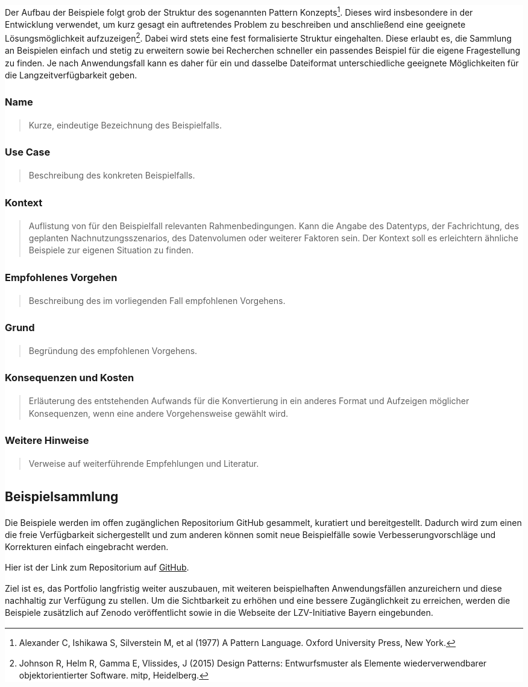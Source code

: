Der Aufbau der Beispiele folgt grob der Struktur des sogenannten Pattern Konzepts[^2]. Dieses wird insbesondere in der Entwicklung verwendet, um kurz gesagt ein auftretendes Problem zu beschreiben und anschließend eine geeignete Lösungsmöglichkeit aufzuzeigen[^3]. Dabei wird stets eine fest formalisierte Struktur eingehalten. Diese erlaubt es, die Sammlung an Beispielen einfach und stetig zu erweitern sowie bei Recherchen schneller ein passendes Beispiel für die eigene Fragestellung zu finden. Je nach Anwendungsfall kann es daher für ein und dasselbe Dateiformat unterschiedliche geeignete Möglichkeiten für die Langzeitverfügbarkeit geben.  


### Name  
>Kurze, eindeutige Bezeichnung des Beispielfalls.

### Use Case  
>Beschreibung des konkreten Beispielfalls.

### Kontext  
>Auflistung von für den Beispielfall relevanten Rahmenbedingungen. Kann die Angabe des Datentyps, der Fachrichtung, des geplanten Nachnutzungsszenarios, des Datenvolumen oder weiterer Faktoren sein. 
Der Kontext soll es erleichtern ähnliche Beispiele zur eigenen Situation zu finden.

### Empfohlenes Vorgehen  
>Beschreibung des im vorliegenden Fall empfohlenen Vorgehens.

### Grund  
>Begründung des empfohlenen Vorgehens.  

### Konsequenzen und Kosten  
>Erläuterung des entstehenden Aufwands für die Konvertierung in ein anderes Format und Aufzeigen möglicher Konsequenzen, wenn eine andere Vorgehensweise gewählt wird. 

### Weitere Hinweise
>Verweise auf weiterführende Empfehlungen und Literatur.  



## Beispielsammlung


Die Beispiele werden im offen zugänglichen Repositorium GitHub gesammelt, kuratiert und bereitgestellt. Dadurch wird zum einen die freie Verfügbarkeit sichergestellt und zum anderen können somit neue Beispielfälle sowie Verbesserungvorschläge und Korrekturen einfach eingebracht werden. 

Hier ist der Link zum Repositorium auf [GitHub](https://github.com/UB-LMU/Dateiformate_BestPracticeGuide).


Ziel ist es, das Portfolio langfristig weiter auszubauen, mit weiteren beispielhaften Anwendungsfällen anzureichern und diese nachhaltig zur Verfügung zu stellen. Um die Sichtbarkeit zu erhöhen und eine bessere Zugänglichkeit zu erreichen, werden die Beispiele zusätzlich auf Zenodo veröffentlicht sowie in die Webseite der LZV-Initiative Bayern eingebunden.





[^1]: Siehe [forschungsdaten.info-Glossar](https://forschungsdaten.info/praxis-kompakt/glossar/#c500908).
[^2]: Alexander C, Ishikawa S, Silverstein M, et al (1977) A Pattern Language. Oxford University Press, New York. 
[^3]: Johnson R, Helm R, Gamma E, Vlissides, J (2015) Design Patterns: Entwurfsmuster als Elemente wiederverwendbarer objektorientierter Software. mitp, Heidelberg.
[^4]: Golubiewski-Davis K, Maisano J, McIntosh M, et al (2022). Best Practices for 3D Data Preservation. In Moore J, Rountrey A, Kettler H (Hrsg.) 3D Data Creation to Curation: Community Standards for 3D Data Preservation. Association of College and Research Libraries, Chicago.
[^5]: siehe beispielsweise:  [forschungsdaten.info](https://forschungsdaten.info/themen/veroeffentlichen-und-archivieren/formate-erhalten/) ; [KOST](https://kost-ceco.ch/cms/kad_main_de.html) ; [IANUS](https://ianus-fdz.de/it-empfehlungen/dateiformate/index)  